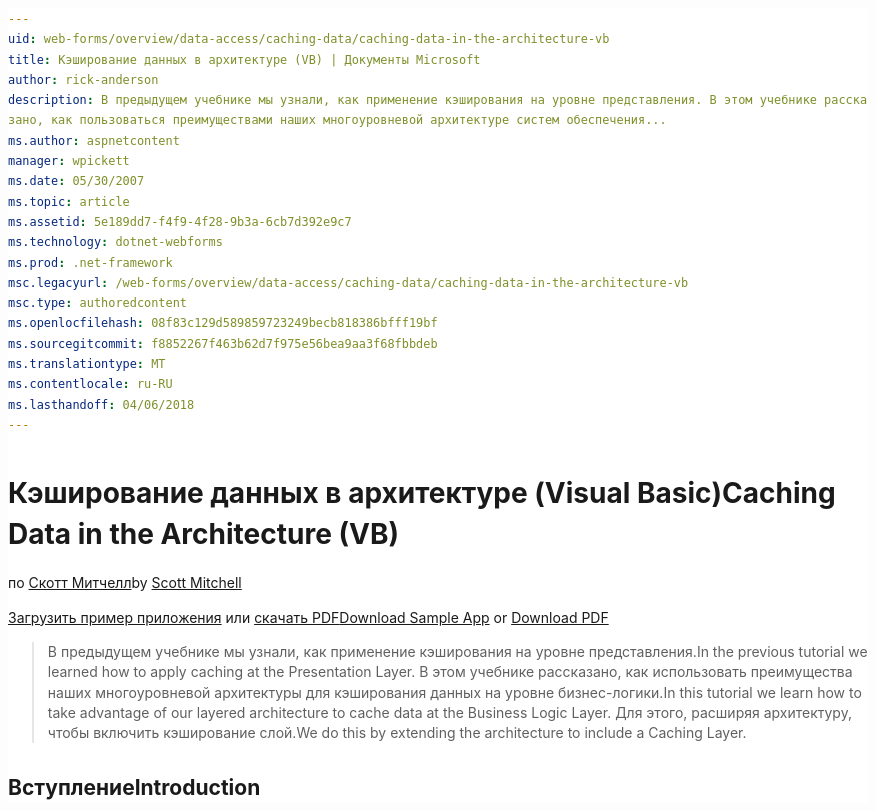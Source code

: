 ```yaml
---
uid: web-forms/overview/data-access/caching-data/caching-data-in-the-architecture-vb
title: Кэширование данных в архитектуре (VB) | Документы Microsoft
author: rick-anderson
description: В предыдущем учебнике мы узнали, как применение кэширования на уровне представления. В этом учебнике рассказано, как пользоваться преимуществами наших многоуровневой архитектуре систем обеспечения...
ms.author: aspnetcontent
manager: wpickett
ms.date: 05/30/2007
ms.topic: article
ms.assetid: 5e189dd7-f4f9-4f28-9b3a-6cb7d392e9c7
ms.technology: dotnet-webforms
ms.prod: .net-framework
msc.legacyurl: /web-forms/overview/data-access/caching-data/caching-data-in-the-architecture-vb
msc.type: authoredcontent
ms.openlocfilehash: 08f83c129d589859723249becb818386bfff19bf
ms.sourcegitcommit: f8852267f463b62d7f975e56bea9aa3f68fbbdeb
ms.translationtype: MT
ms.contentlocale: ru-RU
ms.lasthandoff: 04/06/2018
---
```

<a name="caching-data-in-the-architecture-vb"></a><span data-ttu-id="978f6-104">Кэширование данных в архитектуре (Visual Basic)</span><span class="sxs-lookup"><span data-stu-id="978f6-104">Caching Data in the Architecture (VB)</span></span>
====================
<span data-ttu-id="978f6-105">по [Скотт Митчелл](https://twitter.com/ScottOnWriting)</span><span class="sxs-lookup"><span data-stu-id="978f6-105">by [Scott Mitchell](https://twitter.com/ScottOnWriting)</span></span>

<span data-ttu-id="978f6-106">[Загрузить пример приложения](http://download.microsoft.com/download/4/a/7/4a7a3b18-d80e-4014-8e53-a6a2427f0d93/ASPNET_Data_Tutorial_59_VB.exe) или [скачать PDF](caching-data-in-the-architecture-vb/_static/datatutorial59vb1.pdf)</span><span class="sxs-lookup"><span data-stu-id="978f6-106">[Download Sample App](http://download.microsoft.com/download/4/a/7/4a7a3b18-d80e-4014-8e53-a6a2427f0d93/ASPNET_Data_Tutorial_59_VB.exe) or [Download PDF](caching-data-in-the-architecture-vb/_static/datatutorial59vb1.pdf)</span></span>

> <span data-ttu-id="978f6-107">В предыдущем учебнике мы узнали, как применение кэширования на уровне представления.</span><span class="sxs-lookup"><span data-stu-id="978f6-107">In the previous tutorial we learned how to apply caching at the Presentation Layer.</span></span> <span data-ttu-id="978f6-108">В этом учебнике рассказано, как использовать преимущества наших многоуровневой архитектуры для кэширования данных на уровне бизнес-логики.</span><span class="sxs-lookup"><span data-stu-id="978f6-108">In this tutorial we learn how to take advantage of our layered architecture to cache data at the Business Logic Layer.</span></span> <span data-ttu-id="978f6-109">Для этого, расширяя архитектуру, чтобы включить кэширование слой.</span><span class="sxs-lookup"><span data-stu-id="978f6-109">We do this by extending the architecture to include a Caching Layer.</span></span>


## <a name="introduction"></a><span data-ttu-id="978f6-110">Вступление</span><span class="sxs-lookup"><span data-stu-id="978f6-110">Introduction</span></span>
